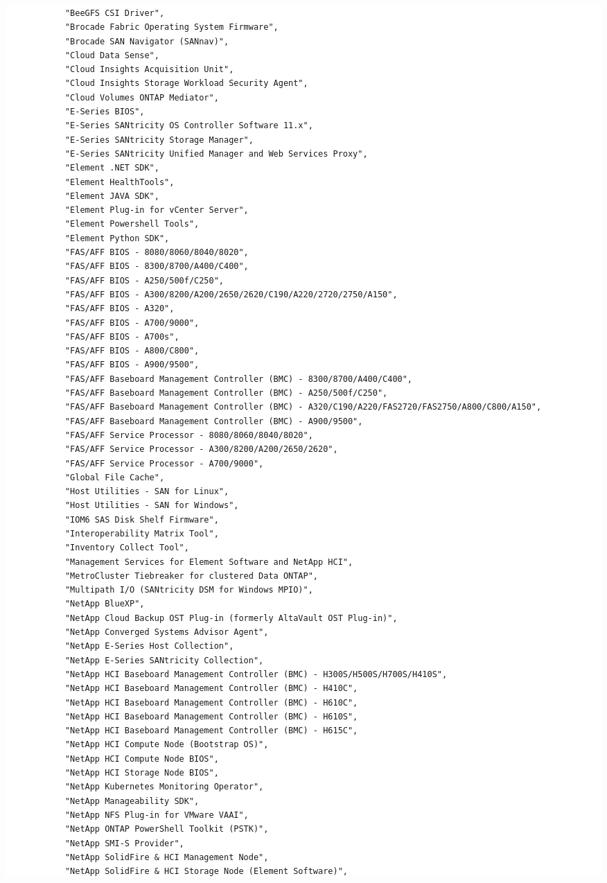```
            "BeeGFS CSI Driver",
            "Brocade Fabric Operating System Firmware",
            "Brocade SAN Navigator (SANnav)",
            "Cloud Data Sense",
            "Cloud Insights Acquisition Unit",
            "Cloud Insights Storage Workload Security Agent",
            "Cloud Volumes ONTAP Mediator",
            "E-Series BIOS",
            "E-Series SANtricity OS Controller Software 11.x",
            "E-Series SANtricity Storage Manager",
            "E-Series SANtricity Unified Manager and Web Services Proxy",
            "Element .NET SDK",
            "Element HealthTools",
            "Element JAVA SDK",
            "Element Plug-in for vCenter Server",
            "Element Powershell Tools",
            "Element Python SDK",
            "FAS/AFF BIOS - 8080/8060/8040/8020",
            "FAS/AFF BIOS - 8300/8700/A400/C400",
            "FAS/AFF BIOS - A250/500f/C250",
            "FAS/AFF BIOS - A300/8200/A200/2650/2620/C190/A220/2720/2750/A150",
            "FAS/AFF BIOS - A320",
            "FAS/AFF BIOS - A700/9000",
            "FAS/AFF BIOS - A700s",
            "FAS/AFF BIOS - A800/C800",
            "FAS/AFF BIOS - A900/9500",
            "FAS/AFF Baseboard Management Controller (BMC) - 8300/8700/A400/C400",
            "FAS/AFF Baseboard Management Controller (BMC) - A250/500f/C250",
            "FAS/AFF Baseboard Management Controller (BMC) - A320/C190/A220/FAS2720/FAS2750/A800/C800/A150",
            "FAS/AFF Baseboard Management Controller (BMC) - A900/9500",
            "FAS/AFF Service Processor - 8080/8060/8040/8020",
            "FAS/AFF Service Processor - A300/8200/A200/2650/2620",
            "FAS/AFF Service Processor - A700/9000",
            "Global File Cache",
            "Host Utilities - SAN for Linux",
            "Host Utilities - SAN for Windows",
            "IOM6 SAS Disk Shelf Firmware",
            "Interoperability Matrix Tool",
            "Inventory Collect Tool",
            "Management Services for Element Software and NetApp HCI",
            "MetroCluster Tiebreaker for clustered Data ONTAP",
            "Multipath I/O (SANtricity DSM for Windows MPIO)",
            "NetApp BlueXP",
            "NetApp Cloud Backup OST Plug-in (formerly AltaVault OST Plug-in)",
            "NetApp Converged Systems Advisor Agent",
            "NetApp E-Series Host Collection",
            "NetApp E-Series SANtricity Collection",
            "NetApp HCI Baseboard Management Controller (BMC) - H300S/H500S/H700S/H410S",
            "NetApp HCI Baseboard Management Controller (BMC) - H410C",
            "NetApp HCI Baseboard Management Controller (BMC) - H610C",
            "NetApp HCI Baseboard Management Controller (BMC) - H610S",
            "NetApp HCI Baseboard Management Controller (BMC) - H615C",
            "NetApp HCI Compute Node (Bootstrap OS)",
            "NetApp HCI Compute Node BIOS",
            "NetApp HCI Storage Node BIOS",
            "NetApp Kubernetes Monitoring Operator",
            "NetApp Manageability SDK",
            "NetApp NFS Plug-in for VMware VAAI",
            "NetApp ONTAP PowerShell Toolkit (PSTK)",
            "NetApp SMI-S Provider",
            "NetApp SolidFire & HCI Management Node",
            "NetApp SolidFire & HCI Storage Node (Element Software)",
```